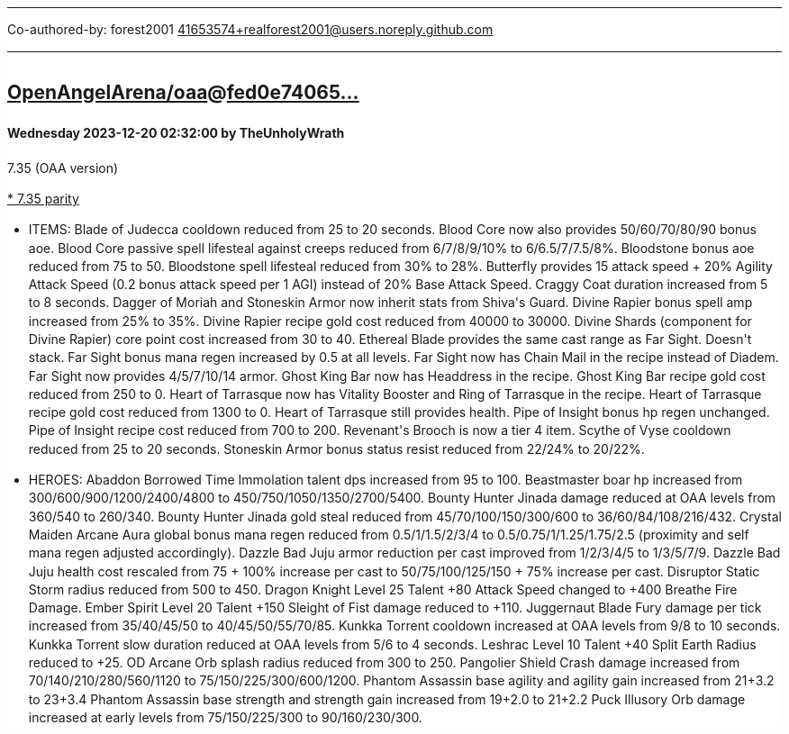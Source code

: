 ---------

Co-authored-by: forest2001 <41653574+realforest2001@users.noreply.github.com>

---
## [OpenAngelArena/oaa](https://github.com/OpenAngelArena/oaa)@[fed0e74065...](https://github.com/OpenAngelArena/oaa/commit/fed0e740659c26863f5ab19d182e23bc3e4d4297)
#### Wednesday 2023-12-20 02:32:00 by TheUnholyWrath

7.35 (OAA version)

[* 7.35 parity](https://www.dota2.com/patches/7.35)

* ITEMS:
Blade of Judecca cooldown reduced from 25 to 20 seconds.
Blood Core now also provides 50/60/70/80/90 bonus aoe.
Blood Core passive spell lifesteal against creeps reduced from 6/7/8/9/10% to 6/6.5/7/7.5/8%.
Bloodstone bonus aoe reduced from 75 to 50.
Bloodstone spell lifesteal reduced from 30% to 28%.
Butterfly provides 15 attack speed + 20% Agility Attack Speed (0.2 bonus attack speed per 1 AGI) instead of 20% Base Attack Speed.
Craggy Coat duration increased from 5 to 8 seconds.
Dagger of Moriah and Stoneskin Armor now inherit stats from Shiva's Guard.
Divine Rapier bonus spell amp increased from 25% to 35%.
Divine Rapier recipe gold cost reduced from 40000 to 30000.
Divine Shards (component for Divine Rapier) core point cost increased from 30 to 40.
Ethereal Blade provides the same cast range as Far Sight. Doesn't stack.
Far Sight bonus mana regen increased by 0.5 at all levels.
Far Sight now has Chain Mail in the recipe instead of Diadem.
Far Sight now provides 4/5/7/10/14 armor.
Ghost King Bar now has Headdress in the recipe.
Ghost King Bar recipe gold cost reduced from 250 to 0.
Heart of Tarrasque now has Vitality Booster and Ring of Tarrasque in the recipe.
Heart of Tarrasque recipe gold cost reduced from 1300 to 0.
Heart of Tarrasque still provides health.
Pipe of Insight bonus hp regen unchanged.
Pipe of Insight recipe cost reduced from 700 to 200.
Revenant's Brooch is now a tier 4 item.
Scythe of Vyse cooldown reduced from 25 to 20 seconds.
Stoneskin Armor bonus status resist reduced from 22/24% to 20/22%.

* HEROES:
Abaddon Borrowed Time Immolation talent dps increased from 95 to 100.
Beastmaster boar hp increased from 300/600/900/1200/2400/4800 to 450/750/1050/1350/2700/5400.
Bounty Hunter Jinada damage reduced at OAA levels from 360/540 to 260/340.
Bounty Hunter Jinada gold steal reduced from 45/70/100/150/300/600 to 36/60/84/108/216/432.
Crystal Maiden Arcane Aura global bonus mana regen reduced from 0.5/1/1.5/2/3/4 to 0.5/0.75/1/1.25/1.75/2.5 (proximity and self mana regen adjusted accordingly).
Dazzle Bad Juju armor reduction per cast improved from 1/2/3/4/5 to 1/3/5/7/9.
Dazzle Bad Juju health cost rescaled from 75 + 100% increase per cast to 50/75/100/125/150 + 75% increase per cast.
Disruptor Static Storm radius reduced from 500 to 450.
Dragon Knight Level 25 Talent +80 Attack Speed changed to +400 Breathe Fire Damage.
Ember Spirit Level 20 Talent +150 Sleight of Fist damage reduced to +110.
Juggernaut Blade Fury damage per tick increased from 35/40/45/50 to 40/45/50/55/70/85.
Kunkka Torrent cooldown increased at OAA levels from 9/8 to 10 seconds.
Kunkka Torrent slow duration reduced at OAA levels from 5/6 to 4 seconds.
Leshrac Level 10 Talent +40 Split Earth Radius reduced to +25.
OD Arcane Orb splash radius reduced from 300 to 250.
Pangolier Shield Crash damage increased from 70/140/210/280/560/1120 to 75/150/225/300/600/1200.
Phantom Assassin base agility and agility gain increased from 21+3.2 to 23+3.4
Phantom Assassin base strength and strength gain increased from 19+2.0 to 21+2.2
Puck Illusory Orb damage increased at early levels from 75/150/225/300 to 90/160/230/300.